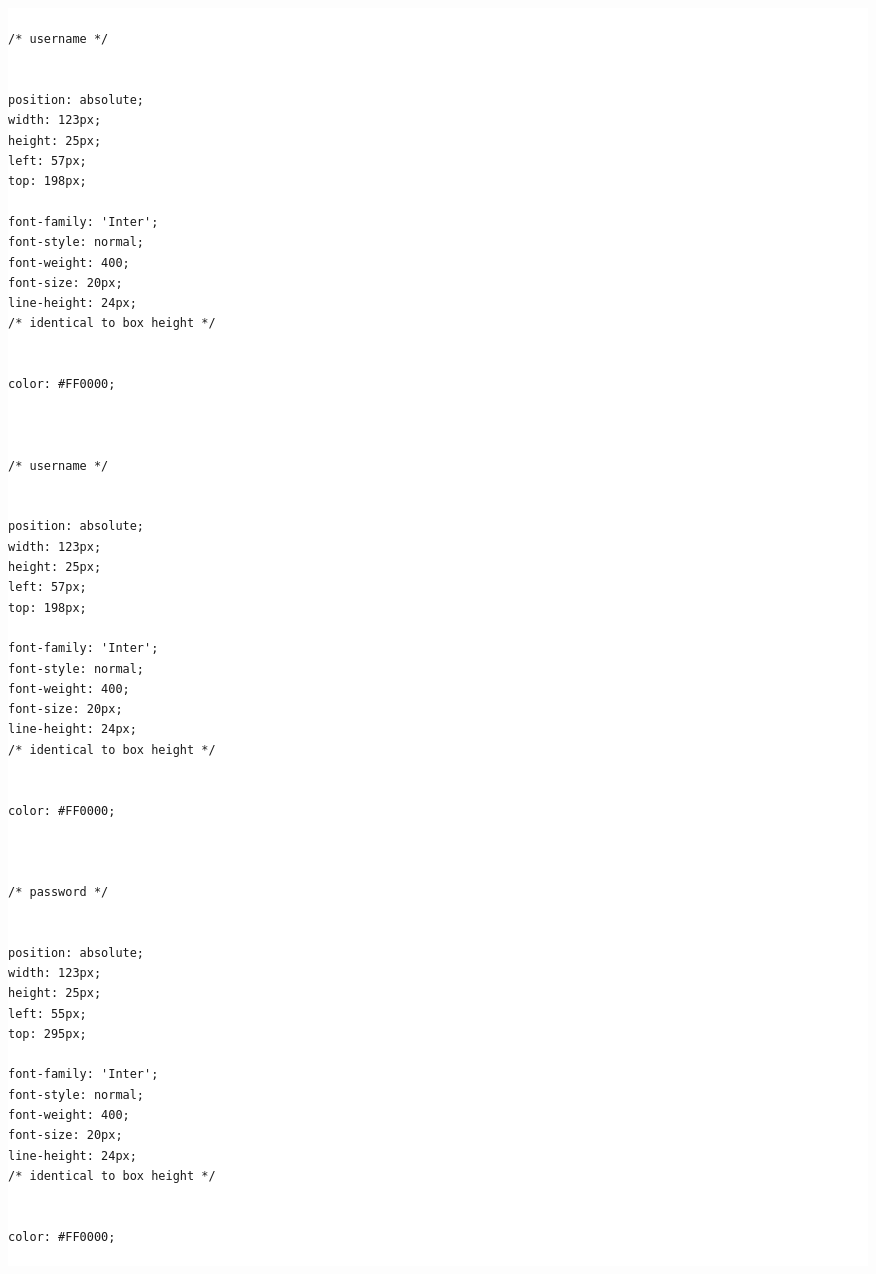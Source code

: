 ```

/* username */


position: absolute;
width: 123px;
height: 25px;
left: 57px;
top: 198px;

font-family: 'Inter';
font-style: normal;
font-weight: 400;
font-size: 20px;
line-height: 24px;
/* identical to box height */


color: #FF0000;



/* username */


position: absolute;
width: 123px;
height: 25px;
left: 57px;
top: 198px;

font-family: 'Inter';
font-style: normal;
font-weight: 400;
font-size: 20px;
line-height: 24px;
/* identical to box height */


color: #FF0000;



/* password */


position: absolute;
width: 123px;
height: 25px;
left: 55px;
top: 295px;

font-family: 'Inter';
font-style: normal;
font-weight: 400;
font-size: 20px;
line-height: 24px;
/* identical to box height */


color: #FF0000;


```